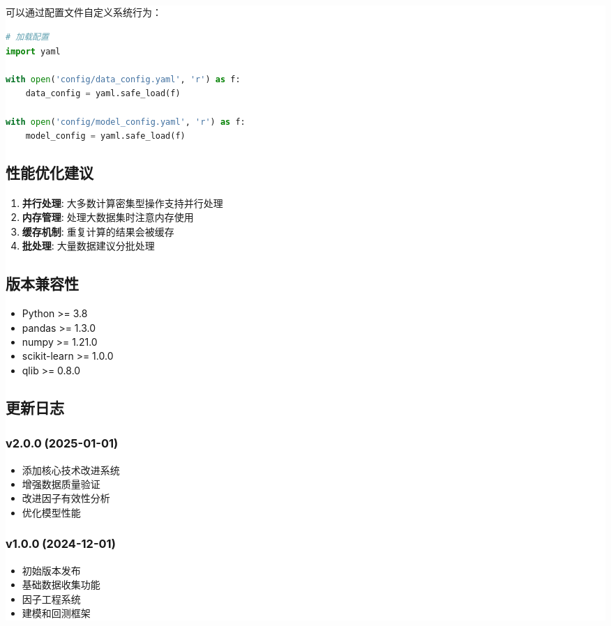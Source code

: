 可以通过配置文件自定义系统行为：

```python
# 加载配置
import yaml

with open('config/data_config.yaml', 'r') as f:
    data_config = yaml.safe_load(f)

with open('config/model_config.yaml', 'r') as f:
    model_config = yaml.safe_load(f)
```

## 性能优化建议

1. **并行处理**: 大多数计算密集型操作支持并行处理
2. **内存管理**: 处理大数据集时注意内存使用
3. **缓存机制**: 重复计算的结果会被缓存
4. **批处理**: 大量数据建议分批处理

## 版本兼容性

- Python >= 3.8
- pandas >= 1.3.0
- numpy >= 1.21.0
- scikit-learn >= 1.0.0
- qlib >= 0.8.0

## 更新日志

### v2.0.0 (2025-01-01)
- 添加核心技术改进系统
- 增强数据质量验证
- 改进因子有效性分析
- 优化模型性能

### v1.0.0 (2024-12-01)
- 初始版本发布
- 基础数据收集功能
- 因子工程系统
- 建模和回测框架 